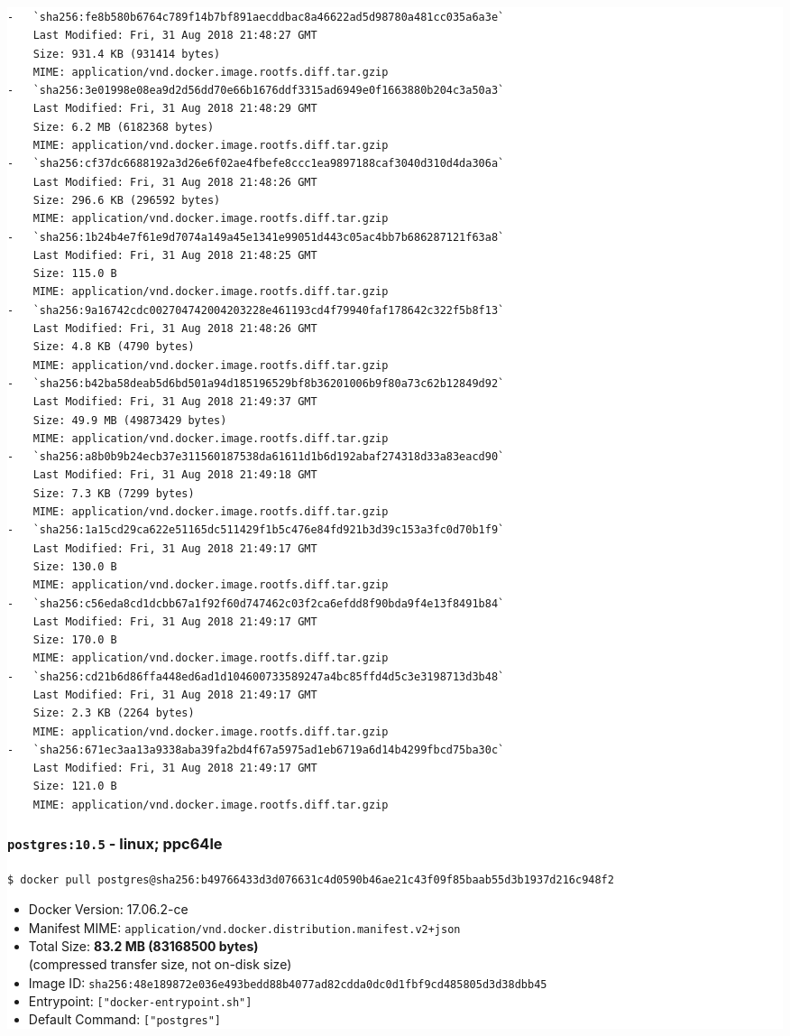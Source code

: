 	-	`sha256:fe8b580b6764c789f14b7bf891aecddbac8a46622ad5d98780a481cc035a6a3e`  
		Last Modified: Fri, 31 Aug 2018 21:48:27 GMT  
		Size: 931.4 KB (931414 bytes)  
		MIME: application/vnd.docker.image.rootfs.diff.tar.gzip
	-	`sha256:3e01998e08ea9d2d56dd70e66b1676ddf3315ad6949e0f1663880b204c3a50a3`  
		Last Modified: Fri, 31 Aug 2018 21:48:29 GMT  
		Size: 6.2 MB (6182368 bytes)  
		MIME: application/vnd.docker.image.rootfs.diff.tar.gzip
	-	`sha256:cf37dc6688192a3d26e6f02ae4fbefe8ccc1ea9897188caf3040d310d4da306a`  
		Last Modified: Fri, 31 Aug 2018 21:48:26 GMT  
		Size: 296.6 KB (296592 bytes)  
		MIME: application/vnd.docker.image.rootfs.diff.tar.gzip
	-	`sha256:1b24b4e7f61e9d7074a149a45e1341e99051d443c05ac4bb7b686287121f63a8`  
		Last Modified: Fri, 31 Aug 2018 21:48:25 GMT  
		Size: 115.0 B  
		MIME: application/vnd.docker.image.rootfs.diff.tar.gzip
	-	`sha256:9a16742cdc002704742004203228e461193cd4f79940faf178642c322f5b8f13`  
		Last Modified: Fri, 31 Aug 2018 21:48:26 GMT  
		Size: 4.8 KB (4790 bytes)  
		MIME: application/vnd.docker.image.rootfs.diff.tar.gzip
	-	`sha256:b42ba58deab5d6bd501a94d185196529bf8b36201006b9f80a73c62b12849d92`  
		Last Modified: Fri, 31 Aug 2018 21:49:37 GMT  
		Size: 49.9 MB (49873429 bytes)  
		MIME: application/vnd.docker.image.rootfs.diff.tar.gzip
	-	`sha256:a8b0b9b24ecb37e311560187538da61611d1b6d192abaf274318d33a83eacd90`  
		Last Modified: Fri, 31 Aug 2018 21:49:18 GMT  
		Size: 7.3 KB (7299 bytes)  
		MIME: application/vnd.docker.image.rootfs.diff.tar.gzip
	-	`sha256:1a15cd29ca622e51165dc511429f1b5c476e84fd921b3d39c153a3fc0d70b1f9`  
		Last Modified: Fri, 31 Aug 2018 21:49:17 GMT  
		Size: 130.0 B  
		MIME: application/vnd.docker.image.rootfs.diff.tar.gzip
	-	`sha256:c56eda8cd1dcbb67a1f92f60d747462c03f2ca6efdd8f90bda9f4e13f8491b84`  
		Last Modified: Fri, 31 Aug 2018 21:49:17 GMT  
		Size: 170.0 B  
		MIME: application/vnd.docker.image.rootfs.diff.tar.gzip
	-	`sha256:cd21b6d86ffa448ed6ad1d104600733589247a4bc85ffd4d5c3e3198713d3b48`  
		Last Modified: Fri, 31 Aug 2018 21:49:17 GMT  
		Size: 2.3 KB (2264 bytes)  
		MIME: application/vnd.docker.image.rootfs.diff.tar.gzip
	-	`sha256:671ec3aa13a9338aba39fa2bd4f67a5975ad1eb6719a6d14b4299fbcd75ba30c`  
		Last Modified: Fri, 31 Aug 2018 21:49:17 GMT  
		Size: 121.0 B  
		MIME: application/vnd.docker.image.rootfs.diff.tar.gzip

### `postgres:10.5` - linux; ppc64le

```console
$ docker pull postgres@sha256:b49766433d3d076631c4d0590b46ae21c43f09f85baab55d3b1937d216c948f2
```

-	Docker Version: 17.06.2-ce
-	Manifest MIME: `application/vnd.docker.distribution.manifest.v2+json`
-	Total Size: **83.2 MB (83168500 bytes)**  
	(compressed transfer size, not on-disk size)
-	Image ID: `sha256:48e189872e036e493bedd88b4077ad82cdda0dc0d1fbf9cd485805d3d38dbb45`
-	Entrypoint: `["docker-entrypoint.sh"]`
-	Default Command: `["postgres"]`
